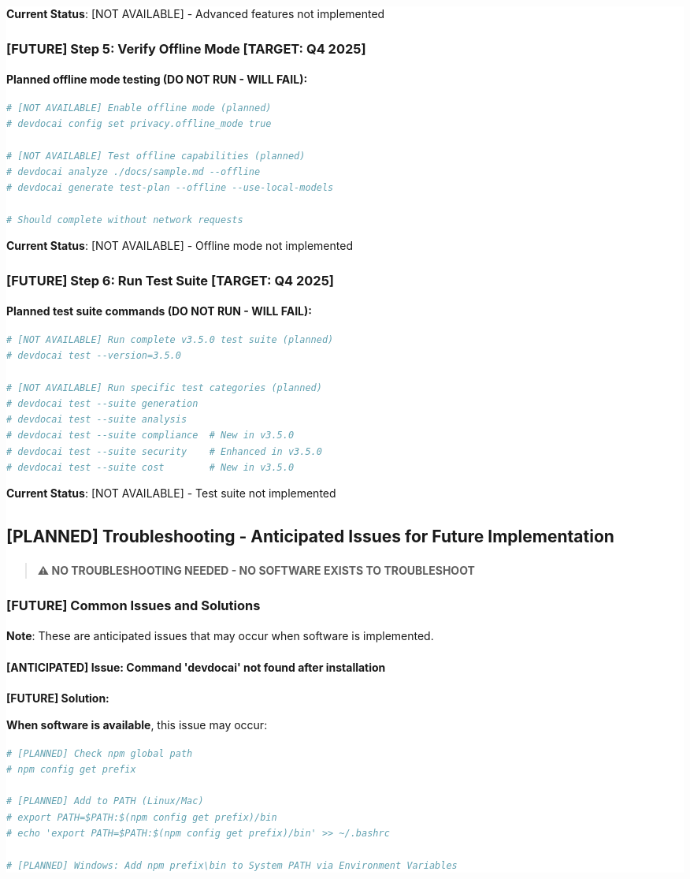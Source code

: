 **Current Status**: [NOT AVAILABLE] - Advanced features not implemented

### [FUTURE] Step 5: Verify Offline Mode [TARGET: Q4 2025]

**Planned offline mode testing (DO NOT RUN - WILL FAIL):**
```bash
# [NOT AVAILABLE] Enable offline mode (planned)
# devdocai config set privacy.offline_mode true

# [NOT AVAILABLE] Test offline capabilities (planned)
# devdocai analyze ./docs/sample.md --offline
# devdocai generate test-plan --offline --use-local-models

# Should complete without network requests
```

**Current Status**: [NOT AVAILABLE] - Offline mode not implemented

### [FUTURE] Step 6: Run Test Suite [TARGET: Q4 2025]

**Planned test suite commands (DO NOT RUN - WILL FAIL):**
```bash
# [NOT AVAILABLE] Run complete v3.5.0 test suite (planned)
# devdocai test --version=3.5.0

# [NOT AVAILABLE] Run specific test categories (planned)
# devdocai test --suite generation
# devdocai test --suite analysis
# devdocai test --suite compliance  # New in v3.5.0
# devdocai test --suite security    # Enhanced in v3.5.0
# devdocai test --suite cost        # New in v3.5.0
```

**Current Status**: [NOT AVAILABLE] - Test suite not implemented

## [PLANNED] Troubleshooting - Anticipated Issues for Future Implementation

> **⚠️ NO TROUBLESHOOTING NEEDED - NO SOFTWARE EXISTS TO TROUBLESHOOT**

### [FUTURE] Common Issues and Solutions

**Note**: These are anticipated issues that may occur when software is implemented.

#### [ANTICIPATED] Issue: Command 'devdocai' not found after installation

**[FUTURE] Solution:**

**When software is available**, this issue may occur:
```bash
# [PLANNED] Check npm global path
# npm config get prefix

# [PLANNED] Add to PATH (Linux/Mac)
# export PATH=$PATH:$(npm config get prefix)/bin
# echo 'export PATH=$PATH:$(npm config get prefix)/bin' >> ~/.bashrc

# [PLANNED] Windows: Add npm prefix\bin to System PATH via Environment Variables
```
